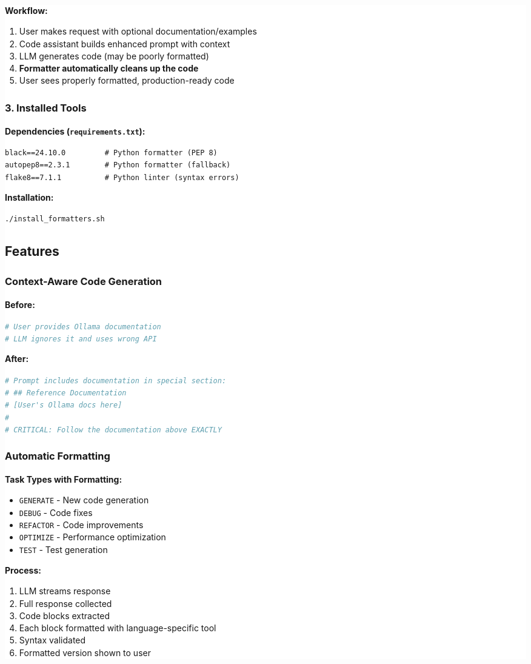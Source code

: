 **Workflow:**
1. User makes request with optional documentation/examples
2. Code assistant builds enhanced prompt with context
3. LLM generates code (may be poorly formatted)
4. **Formatter automatically cleans up the code**
5. User sees properly formatted, production-ready code

### 3. Installed Tools

**Dependencies (`requirements.txt`):**
```
black==24.10.0         # Python formatter (PEP 8)
autopep8==2.3.1        # Python formatter (fallback)
flake8==7.1.1          # Python linter (syntax errors)
```

**Installation:**
```bash
./install_formatters.sh
```

## Features

### Context-Aware Code Generation

**Before:**
```python
# User provides Ollama documentation
# LLM ignores it and uses wrong API
```

**After:**
```python
# Prompt includes documentation in special section:
# ## Reference Documentation
# [User's Ollama docs here]
#
# CRITICAL: Follow the documentation above EXACTLY
```

### Automatic Formatting

**Task Types with Formatting:**
- `GENERATE` - New code generation
- `DEBUG` - Code fixes
- `REFACTOR` - Code improvements
- `OPTIMIZE` - Performance optimization
- `TEST` - Test generation

**Process:**
1. LLM streams response
2. Full response collected
3. Code blocks extracted
4. Each block formatted with language-specific tool
5. Syntax validated
6. Formatted version shown to user
